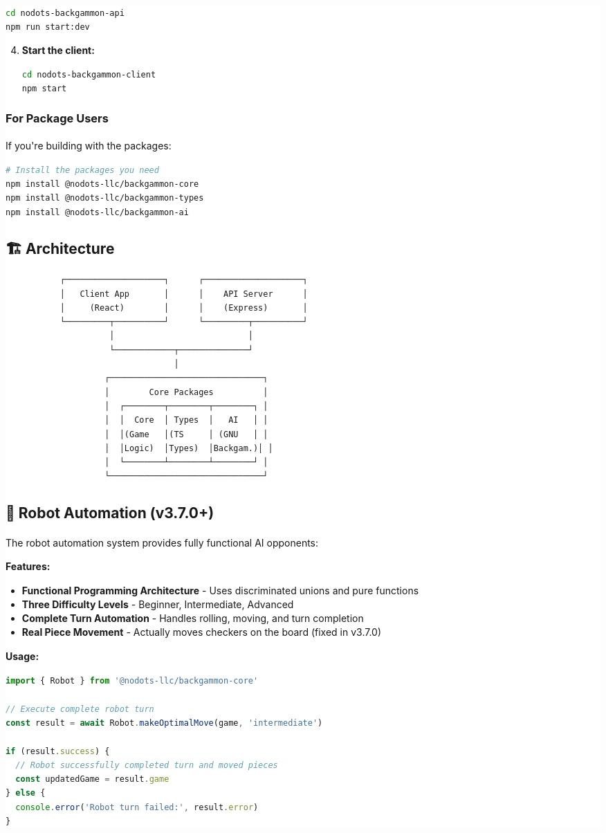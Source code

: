    ```bash
   cd nodots-backgammon-api
   npm run start:dev
   ```

4. **Start the client:**
   ```bash
   cd nodots-backgammon-client
   npm start
   ```

### For Package Users

If you're building with the packages:

```bash
# Install the packages you need
npm install @nodots-llc/backgammon-core
npm install @nodots-llc/backgammon-types
npm install @nodots-llc/backgammon-ai
```

## 🏗️ Architecture

```
           ┌────────────────────┐      ┌────────────────────┐
           │   Client App       │      │    API Server      │
           │     (React)        │      │    (Express)       │
           └─────────┬──────────┘      └─────────┬──────────┘
                     │                           │
                     └────────────┬──────────────┘
                                  │
                    ┌───────────────────────────────┐
                    │        Core Packages          │
                    │  ┌────────┬────────┬────────┐ │
                    │  │  Core  │ Types  │   AI   │ │
                    │  │(Game   │(TS     │ (GNU   │ │
                    │  │Logic)  │Types)  │Backgam.)│ │
                    │  └────────┴────────┴────────┘ │
                    └───────────────────────────────┘
```

## 🤖 Robot Automation (v3.7.0+)

The robot automation system provides fully functional AI opponents:

**Features:**
- **Functional Programming Architecture** - Uses discriminated unions and pure functions
- **Three Difficulty Levels** - Beginner, Intermediate, Advanced
- **Complete Turn Automation** - Handles rolling, moving, and turn completion
- **Real Piece Movement** - Actually moves checkers on the board (fixed in v3.7.0)

**Usage:**
```typescript
import { Robot } from '@nodots-llc/backgammon-core'

// Execute complete robot turn
const result = await Robot.makeOptimalMove(game, 'intermediate')

if (result.success) {
  // Robot successfully completed turn and moved pieces
  const updatedGame = result.game
} else {
  console.error('Robot turn failed:', result.error)
}
```
